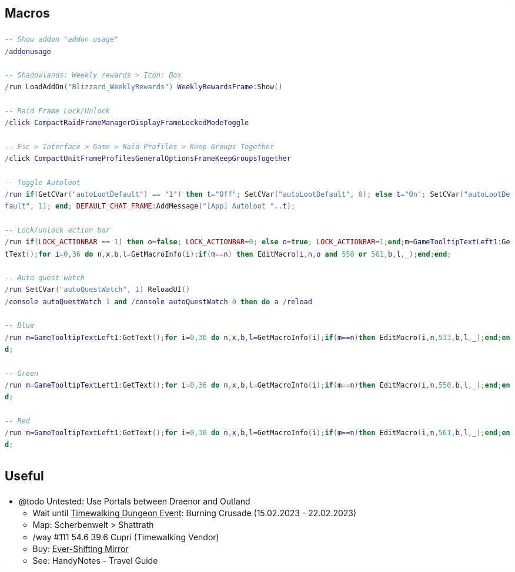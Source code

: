 ## Macros

```lua
-- Show addon "addon usage"
/addonusage

-- Shadowlands: Weekly rewards > Icon: Box
/run LoadAddOn("Blizzard_WeeklyRewards") WeeklyRewardsFrame:Show()

-- Raid Frame Lock/Unlock
/click CompactRaidFrameManagerDisplayFrameLockedModeToggle

-- Esc > Interface > Game > Raid Profiles > Keep Groups Together
/click CompactUnitFrameProfilesGeneralOptionsFrameKeepGroupsTogether

-- Toggle Autoloot
/run if(GetCVar("autoLootDefault") == "1") then t="Off"; SetCVar("autoLootDefault", 0); else t="On"; SetCVar("autoLootDefault", 1); end; DEFAULT_CHAT_FRAME:AddMessage("[App] Autoloot "..t);

-- Lock/unlock action bar
/run if(LOCK_ACTIONBAR == 1) then o=false; LOCK_ACTIONBAR=0; else o=true; LOCK_ACTIONBAR=1;end;m=GameTooltipTextLeft1:GetText();for i=0,36 do n,x,b,l=GetMacroInfo(i);if(m==n) then EditMacro(i,n,o and 550 or 561,b,l,_);end;end;

-- Auto quest watch
/run SetCVar("autoQuestWatch", 1) ReloadUI()
/console autoQuestWatch 1 and /console autoQuestWatch 0 then do a /reload

-- Blue
/run m=GameTooltipTextLeft1:GetText();for i=0,36 do n,x,b,l=GetMacroInfo(i);if(m==n)then EditMacro(i,n,533,b,l,_);end;end;

-- Green
/run m=GameTooltipTextLeft1:GetText();for i=0,36 do n,x,b,l=GetMacroInfo(i);if(m==n)then EditMacro(i,n,550,b,l,_);end;end;

-- Red
/run m=GameTooltipTextLeft1:GetText();for i=0,36 do n,x,b,l=GetMacroInfo(i);if(m==n)then EditMacro(i,n,561,b,l,_);end;end;
```

## Useful

* @todo Untested: Use Portals between Draenor and Outland
  * Wait until [Timewalking Dungeon Event](https://www.wowhead.com/events#holidays;q=timewalking): Burning Crusade (15.02.2023 - 22.02.2023)
  * Map: Scherbenwelt > Shattrath
  * /way #111 54.6 39.6 Cupri (Timewalking Vendor)
  * Buy: [Ever-Shifting Mirror](https://www.wowhead.com/item=129929/ever-shifting-mirror)
  * See: HandyNotes - Travel Guide
